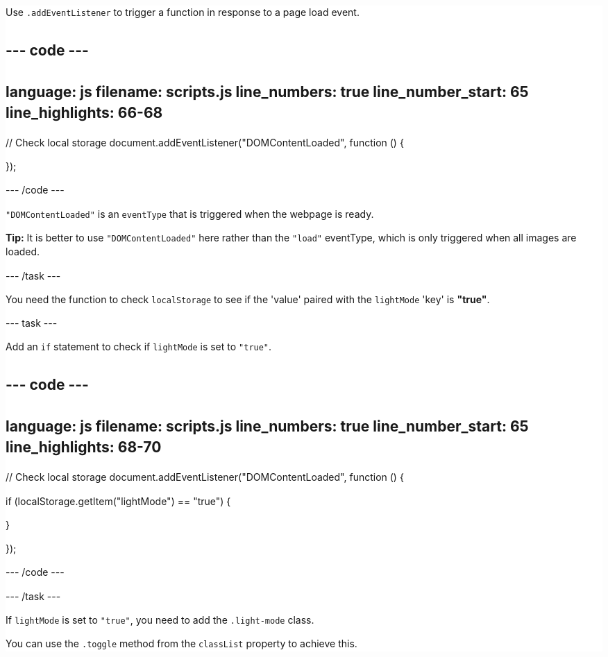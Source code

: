 Use `.addEventListener` to trigger a function in response to a page load event.

## --- code ---

language: js
filename: scripts.js
line_numbers: true
line_number_start: 65
line_highlights: 66-68
-----------------------------------------------------------

// Check local storage
document.addEventListener("DOMContentLoaded", function () {

});

\--- /code ---

`"DOMContentLoaded"` is an `eventType` that is triggered when the webpage is ready.

**Tip:** It is better to use `"DOMContentLoaded"` here rather than the `"load"` eventType, which is only triggered when all images are loaded.

\--- /task ---

You need the function to check `localStorage` to see if the 'value' paired with the `lightMode` 'key' is **"true"**.

\--- task ---

Add an `if` statement to check if `lightMode` is set to `"true"`.

## --- code ---

language: js
filename: scripts.js
line_numbers: true
line_number_start: 65
line_highlights: 68-70
-----------------------------------------------------------

// Check local storage
document.addEventListener("DOMContentLoaded", function () {

if (localStorage.getItem("lightMode") == "true") {

}

});

\--- /code ---

\--- /task ---

If `lightMode` is set to `"true"`, you need to add the `.light-mode` class.

You can use the `.toggle` method from the `classList` property to achieve this.
